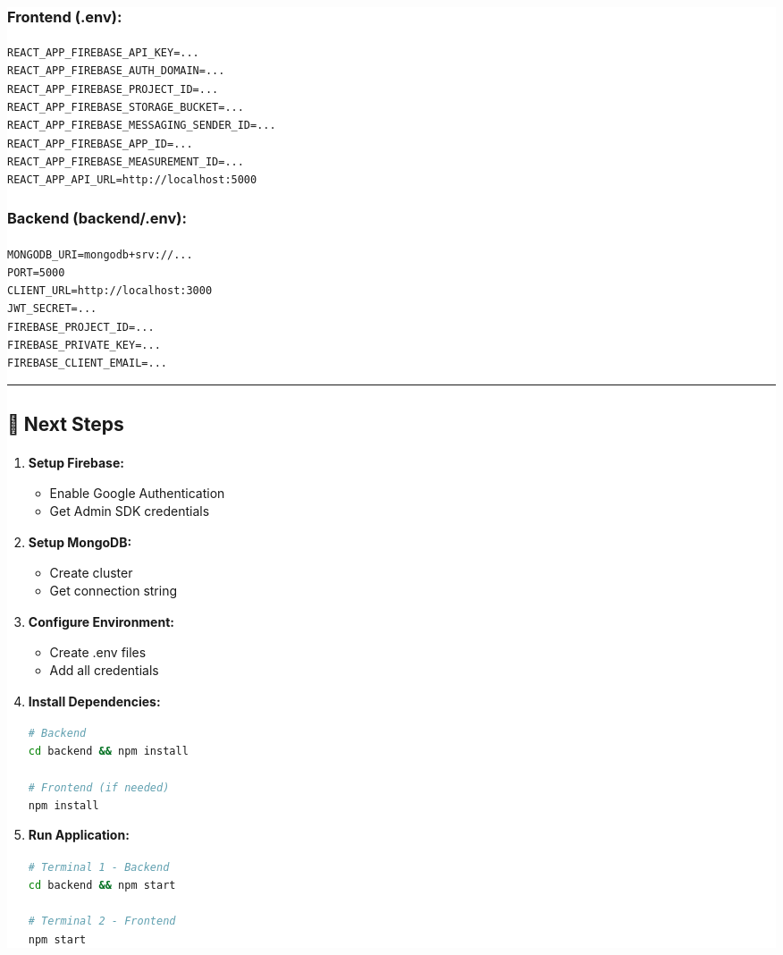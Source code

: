 ### Frontend (.env):
```
REACT_APP_FIREBASE_API_KEY=...
REACT_APP_FIREBASE_AUTH_DOMAIN=...
REACT_APP_FIREBASE_PROJECT_ID=...
REACT_APP_FIREBASE_STORAGE_BUCKET=...
REACT_APP_FIREBASE_MESSAGING_SENDER_ID=...
REACT_APP_FIREBASE_APP_ID=...
REACT_APP_FIREBASE_MEASUREMENT_ID=...
REACT_APP_API_URL=http://localhost:5000
```

### Backend (backend/.env):
```
MONGODB_URI=mongodb+srv://...
PORT=5000
CLIENT_URL=http://localhost:3000
JWT_SECRET=...
FIREBASE_PROJECT_ID=...
FIREBASE_PRIVATE_KEY=...
FIREBASE_CLIENT_EMAIL=...
```

---

## 🚀 Next Steps

1. **Setup Firebase:**
   - Enable Google Authentication
   - Get Admin SDK credentials

2. **Setup MongoDB:**
   - Create cluster
   - Get connection string

3. **Configure Environment:**
   - Create .env files
   - Add all credentials

4. **Install Dependencies:**
   ```bash
   # Backend
   cd backend && npm install
   
   # Frontend (if needed)
   npm install
   ```

5. **Run Application:**
   ```bash
   # Terminal 1 - Backend
   cd backend && npm start
   
   # Terminal 2 - Frontend
   npm start
   ```
